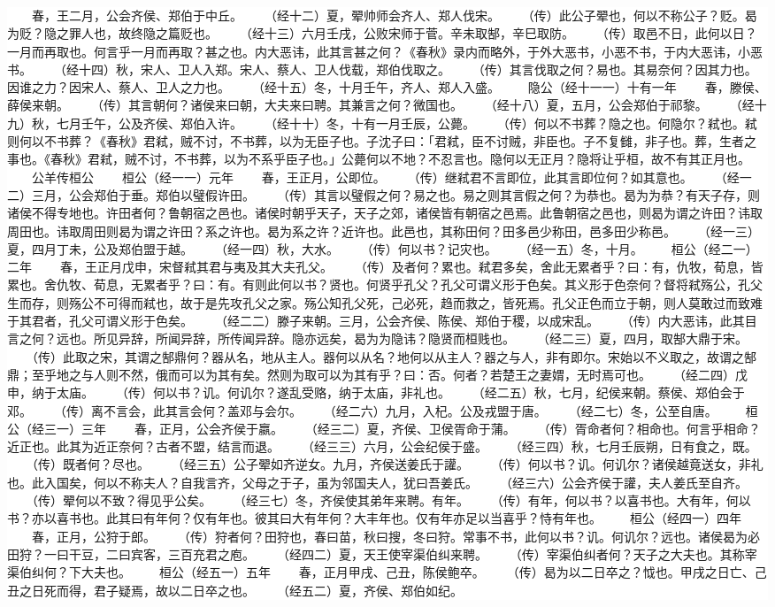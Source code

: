 　　春，王二月，公会齐侯、郑伯于中丘。
　　（经十二）夏，翚帅师会齐人、郑人伐宋。
　　（传）此公子翚也，何以不称公子？贬。曷为贬？隐之罪人也，故终隐之篇贬也。
　　（经十三）六月壬戌，公败宋师于菅。辛未取郜，辛巳取防。
　　（传）取邑不日，此何以日？一月而再取也。何言乎一月而再取？甚之也。内大恶讳，此其言甚之何？《春秋》录内而略外，于外大恶书，小恶不书，于内大恶讳，小恶书。
　　（经十四）秋，宋人、卫人入郑。宋人、蔡人、卫人伐载，郑伯伐取之。
　　（传）其言伐取之何？易也。其易奈何？因其力也。因谁之力？因宋人、蔡人、卫人之力也。
　　（经十五）冬，十月壬午，齐人、郑人入盛。
　　隐公（经十一一）十有一年
　　春，滕侯、薛侯来朝。
　　（传）其言朝何？诸侯来曰朝，大夫来曰聘。其兼言之何？微国也。
　　（经十八）夏，五月，公会郑伯于祁黎。
　　（经十九）秋，七月壬午，公及齐侯、郑伯入许。
　　（经十十）冬，十有一月壬辰，公薨。
　　（传）何以不书葬？隐之也。何隐尔？弒也。弒则何以不书葬？《春秋》君弒，贼不讨，不书葬，以为无臣子也。子沈子曰：「君弒，臣不讨贼，非臣也。子不复雠，非子也。葬，生者之事也。《春秋》君弒，贼不讨，不书葬，以为不系乎臣子也。」公薨何以不地？不忍言也。隐何以无正月？隐将让乎桓，故不有其正月也。
　　公羊传桓公
　　桓公（经一一）元年
　　春，王正月，公即位。
　　（传）继弒君不言即位，此其言即位何？如其意也。
　　（经一二）三月，公会郑伯于垂。郑伯以璧假许田。
　　（传）其言以璧假之何？易之也。易之则其言假之何？为恭也。曷为为恭？有天子存，则诸侯不得专地也。许田者何？鲁朝宿之邑也。诸侯时朝乎天子，天子之郊，诸侯皆有朝宿之邑焉。此鲁朝宿之邑也，则曷为谓之许田？讳取周田也。讳取周田则曷为谓之许田？系之许也。曷为系之许？近许也。此邑也，其称田何？田多邑少称田，邑多田少称邑。
　　（经一三）夏，四月丁未，公及郑伯盟于越。
　　（经一四）秋，大水。
　　（传）何以书？记灾也。
　　（经一五）冬，十月。
　　桓公（经二一）二年
　　春，王正月戊申，宋督弒其君与夷及其大夫孔父。
　　（传）及者何？累也。弒君多矣，舍此无累者乎？曰：有，仇牧，荀息，皆累也。舍仇牧、荀息，无累者乎？曰：有。有则此何以书？贤也。何贤乎孔父？孔父可谓义形于色矣。其义形于色奈何？督将弒殇公，孔父生而存，则殇公不可得而弒也，故于是先攻孔父之家。殇公知孔父死，己必死，趋而救之，皆死焉。孔父正色而立于朝，则人莫敢过而致难于其君者，孔父可谓义形于色矣。
　　（经二二）滕子来朝。三月，公会齐侯、陈侯、郑伯于稷，以成宋乱。
　　（传）内大恶讳，此其目言之何？远也。所见异辞，所闻异辞，所传闻异辞。隐亦远矣，曷为为隐讳？隐贤而桓贱也。
　　（经二三）夏，四月，取郜大鼎于宋。
　　（传）此取之宋，其谓之郜鼎何？器从名，地从主人。器何以从名？地何以从主人？器之与人，非有即尔。宋始以不义取之，故谓之郜鼎；至乎地之与人则不然，俄而可以为其有矣。然则为取可以为其有乎？曰：否。何者？若楚王之妻媦，无时焉可也。
　　（经二四）戊申，纳于太庙。
　　（传）何以书？讥。何讥尔？遂乱受赂，纳于太庙，非礼也。
　　（经二五）秋，七月，纪侯来朝。蔡侯、郑伯会于邓。
　　（传）离不言会，此其言会何？盖邓与会尔。
　　（经二六）九月，入杞。公及戎盟于唐。
　　（经二七）冬，公至自唐。
　　桓公（经三一）三年
　　春，正月，公会齐侯于嬴。
　　（经三二）夏，齐侯、卫侯胥命于蒲。
　　（传）胥命者何？相命也。何言乎相命？近正也。此其为近正奈何？古者不盟，结言而退。
　　（经三三）六月，公会纪侯于盛。
　　（经三四）秋，七月壬辰朔，日有食之，既。
　　（传）既者何？尽也。
　　（经三五）公子翚如齐逆女。九月，齐侯送姜氏于讙。
　　（传）何以书？讥。何讥尔？诸侯越竟送女，非礼也。此入国矣，何以不称夫人？自我言齐，父母之于子，虽为邻国夫人，犹曰吾姜氏。
　　（经三六）公会齐侯于讙，夫人姜氏至自齐。
　　（传）翚何以不致？得见乎公矣。
　　（经三七）冬，齐侯使其弟年来聘。有年。
　　（传）有年，何以书？以喜书也。大有年，何以书？亦以喜书也。此其曰有年何？仅有年也。彼其曰大有年何？大丰年也。仅有年亦足以当喜乎？恃有年也。
　　桓公（经四一）四年
　　春，正月，公狩于郎。
　　（传）狩者何？田狩也，春曰苗，秋曰搜，冬曰狩。常事不书，此何以书？讥。何讥尔？远也。诸侯曷为必田狩？一曰干豆，二曰宾客，三百充君之庖。
　　（经四二）夏，天王使宰渠伯纠来聘。
　　（传）宰渠伯纠者何？天子之大夫也。其称宰渠伯纠何？下大夫也。
　　桓公（经五一）五年
　　春，正月甲戌、己丑，陈侯鲍卒。
　　（传）曷为以二日卒之？怴也。甲戌之日亡、己丑之日死而得，君子疑焉，故以二日卒之也。
　　（经五二）夏，齐侯、郑伯如纪。
